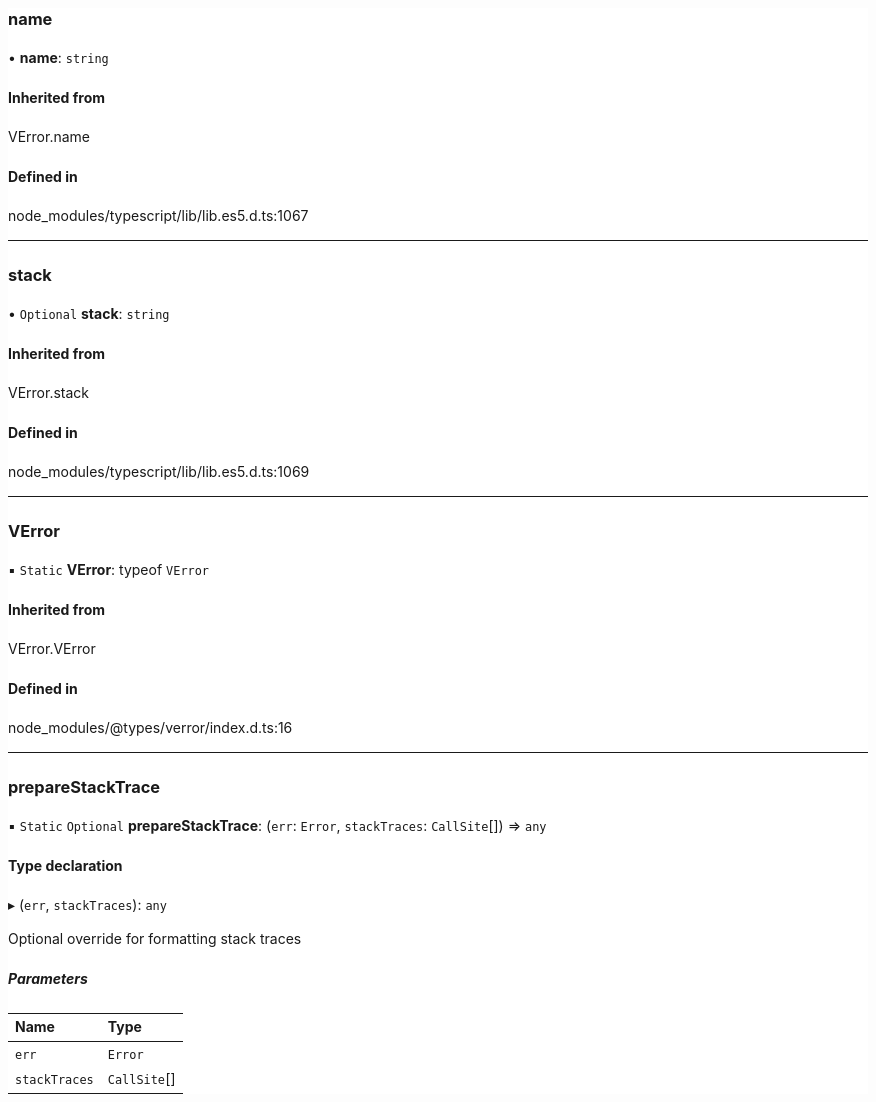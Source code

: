 ### name

• **name**: `string`

#### Inherited from

VError.name

#### Defined in

node_modules/typescript/lib/lib.es5.d.ts:1067

___

### stack

• `Optional` **stack**: `string`

#### Inherited from

VError.stack

#### Defined in

node_modules/typescript/lib/lib.es5.d.ts:1069

___

### VError

▪ `Static` **VError**: typeof `VError`

#### Inherited from

VError.VError

#### Defined in

node_modules/@types/verror/index.d.ts:16

___

### prepareStackTrace

▪ `Static` `Optional` **prepareStackTrace**: (`err`: `Error`, `stackTraces`: `CallSite`[]) => `any`

#### Type declaration

▸ (`err`, `stackTraces`): `any`

Optional override for formatting stack traces

##### Parameters

| Name | Type |
| :------ | :------ |
| `err` | `Error` |
| `stackTraces` | `CallSite`[] |
